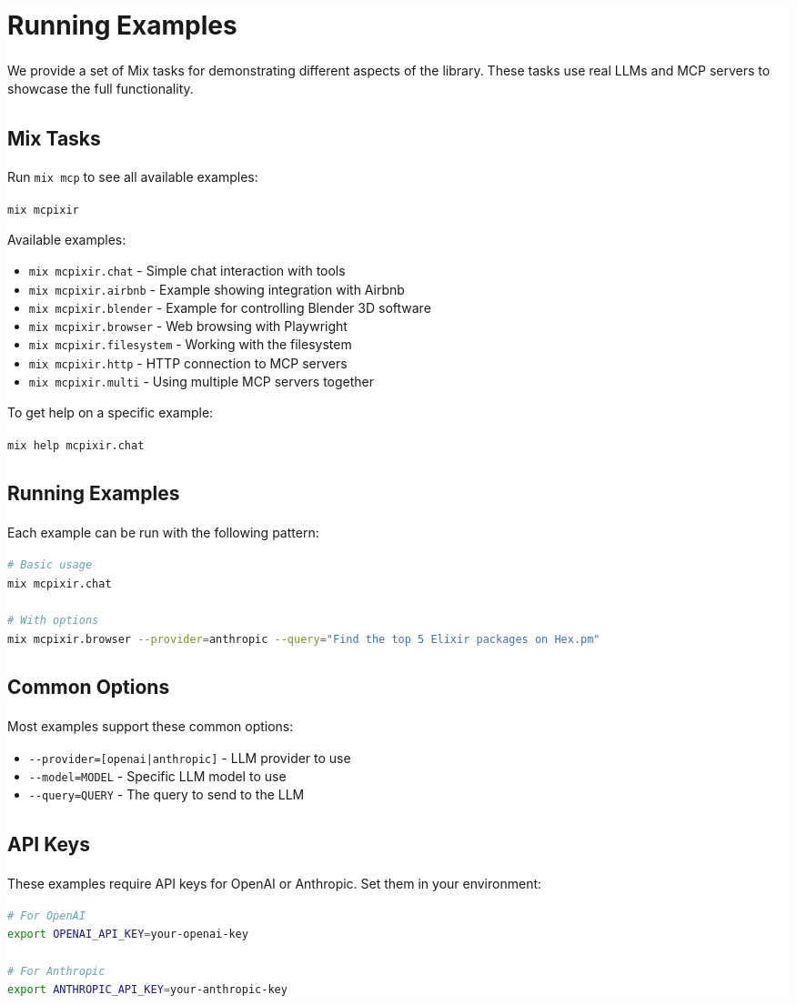 # Running Examples

We provide a set of Mix tasks for demonstrating different aspects of the library. These tasks use real LLMs and MCP servers to showcase the full functionality.

## Mix Tasks

Run `mix mcp` to see all available examples:

```bash
mix mcpixir
```

Available examples:

- `mix mcpixir.chat` - Simple chat interaction with tools
- `mix mcpixir.airbnb` - Example showing integration with Airbnb
- `mix mcpixir.blender` - Example for controlling Blender 3D software
- `mix mcpixir.browser` - Web browsing with Playwright
- `mix mcpixir.filesystem` - Working with the filesystem
- `mix mcpixir.http` - HTTP connection to MCP servers
- `mix mcpixir.multi` - Using multiple MCP servers together

To get help on a specific example:

```bash
mix help mcpixir.chat
```

## Running Examples

Each example can be run with the following pattern:

```bash
# Basic usage
mix mcpixir.chat

# With options
mix mcpixir.browser --provider=anthropic --query="Find the top 5 Elixir packages on Hex.pm"
```

## Common Options

Most examples support these common options:

- `--provider=[openai|anthropic]` - LLM provider to use
- `--model=MODEL` - Specific LLM model to use
- `--query=QUERY` - The query to send to the LLM

## API Keys

These examples require API keys for OpenAI or Anthropic. Set them in your environment:

```bash
# For OpenAI
export OPENAI_API_KEY=your-openai-key

# For Anthropic
export ANTHROPIC_API_KEY=your-anthropic-key
```
